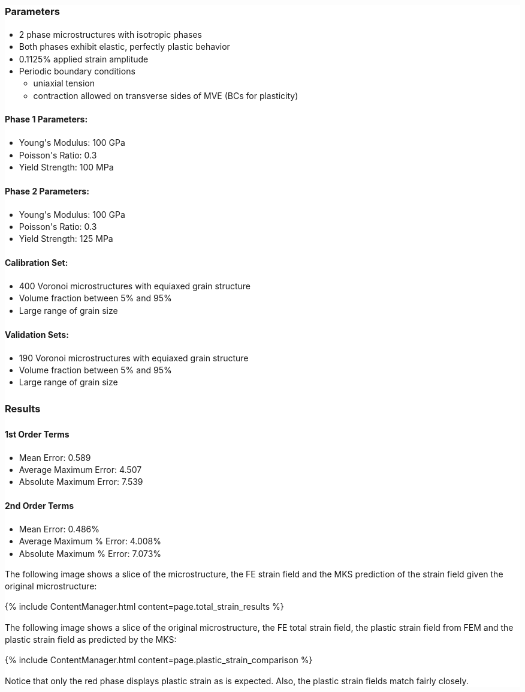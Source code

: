 ### Parameters
* 2 phase microstructures with isotropic phases
* Both phases exhibit elastic, perfectly plastic behavior
* 0.1125% applied strain amplitude
* Periodic boundary conditions
  * uniaxial tension
  * contraction allowed on transverse sides of MVE (BCs for plasticity)

#### Phase 1 Parameters:
* Young's Modulus: 100 GPa
* Poisson's Ratio: 0.3
* Yield Strength: 100 MPa

#### Phase 2 Parameters:
* Young's Modulus: 100 GPa
* Poisson's Ratio: 0.3
* Yield Strength: 125 MPa

#### Calibration Set:
* 400 Voronoi microstructures with equiaxed grain structure
* Volume fraction between 5% and 95%
* Large range of grain size

#### Validation Sets:
* 190 Voronoi microstructures with equiaxed grain structure
* Volume fraction between 5% and 95%
* Large range of grain size

### Results

#### 1st Order Terms
* Mean Error: 0.589
* Average Maximum Error: 4.507
* Absolute Maximum Error: 7.539

#### 2nd Order Terms
* Mean Error: 0.486%
* Average Maximum % Error: 4.008%
* Absolute Maximum % Error: 7.073%

The following image shows a slice of the microstructure, the FE strain field and the MKS prediction of the strain field given the original microstructure:

{% include ContentManager.html content=page.total_strain_results %}

The following image shows a slice of the original microstructure, the FE total strain field, the plastic strain field from FEM and the plastic strain field as predicted by the MKS:

{% include ContentManager.html content=page.plastic_strain_comparison %}

Notice that only the red phase displays plastic strain as is expected. Also, the plastic strain fields match fairly closely.
